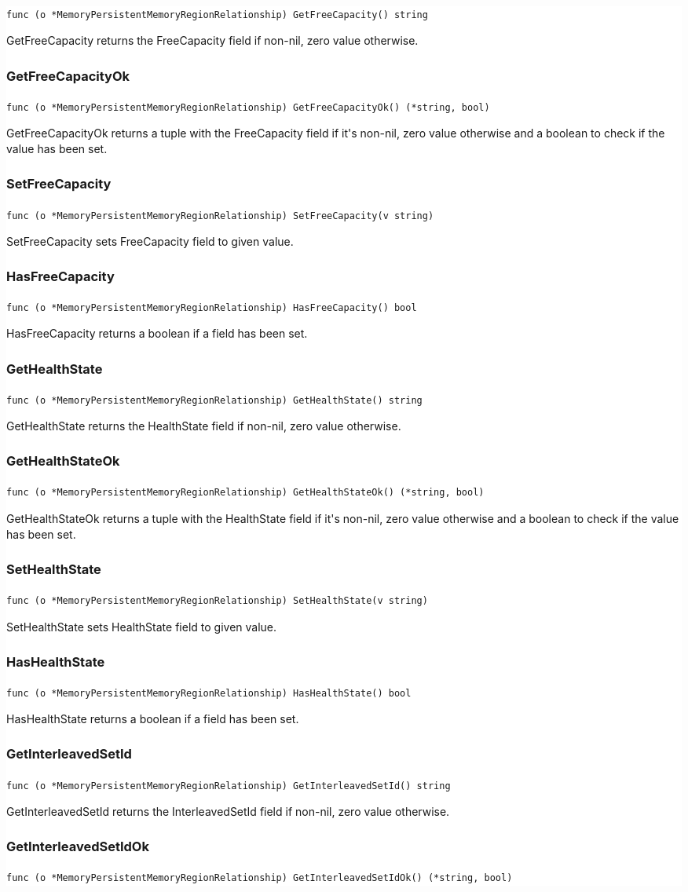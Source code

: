 `func (o *MemoryPersistentMemoryRegionRelationship) GetFreeCapacity() string`

GetFreeCapacity returns the FreeCapacity field if non-nil, zero value otherwise.

### GetFreeCapacityOk

`func (o *MemoryPersistentMemoryRegionRelationship) GetFreeCapacityOk() (*string, bool)`

GetFreeCapacityOk returns a tuple with the FreeCapacity field if it's non-nil, zero value otherwise
and a boolean to check if the value has been set.

### SetFreeCapacity

`func (o *MemoryPersistentMemoryRegionRelationship) SetFreeCapacity(v string)`

SetFreeCapacity sets FreeCapacity field to given value.

### HasFreeCapacity

`func (o *MemoryPersistentMemoryRegionRelationship) HasFreeCapacity() bool`

HasFreeCapacity returns a boolean if a field has been set.

### GetHealthState

`func (o *MemoryPersistentMemoryRegionRelationship) GetHealthState() string`

GetHealthState returns the HealthState field if non-nil, zero value otherwise.

### GetHealthStateOk

`func (o *MemoryPersistentMemoryRegionRelationship) GetHealthStateOk() (*string, bool)`

GetHealthStateOk returns a tuple with the HealthState field if it's non-nil, zero value otherwise
and a boolean to check if the value has been set.

### SetHealthState

`func (o *MemoryPersistentMemoryRegionRelationship) SetHealthState(v string)`

SetHealthState sets HealthState field to given value.

### HasHealthState

`func (o *MemoryPersistentMemoryRegionRelationship) HasHealthState() bool`

HasHealthState returns a boolean if a field has been set.

### GetInterleavedSetId

`func (o *MemoryPersistentMemoryRegionRelationship) GetInterleavedSetId() string`

GetInterleavedSetId returns the InterleavedSetId field if non-nil, zero value otherwise.

### GetInterleavedSetIdOk

`func (o *MemoryPersistentMemoryRegionRelationship) GetInterleavedSetIdOk() (*string, bool)`
